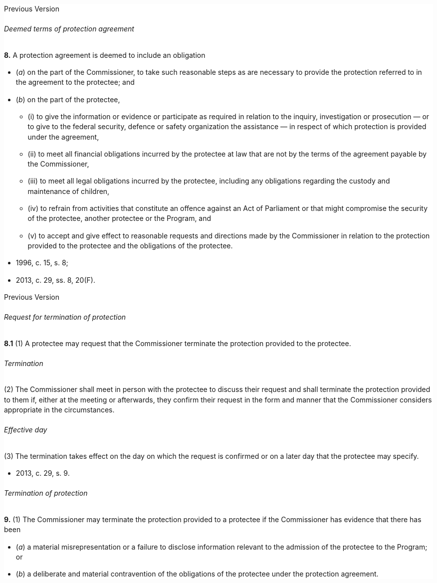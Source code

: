 Previous Version

###### Deemed terms of protection agreement

**8.** A protection agreement is deemed to include an obligation

  * (_a_) on the part of the Commissioner, to take such reasonable steps as are necessary to provide the protection referred to in the agreement to the protectee; and

  * (_b_) on the part of the protectee,

    * (i) to give the information or evidence or participate as required in relation to the inquiry, investigation or prosecution — or to give to the federal security, defence or safety organization the assistance — in respect of which protection is provided under the agreement,

    * (ii) to meet all financial obligations incurred by the protectee at law that are not by the terms of the agreement payable by the Commissioner,

    * (iii) to meet all legal obligations incurred by the protectee, including any obligations regarding the custody and maintenance of children,

    * (iv) to refrain from activities that constitute an offence against an Act of Parliament or that might compromise the security of the protectee, another protectee or the Program, and

    * (v) to accept and give effect to reasonable requests and directions made by the Commissioner in relation to the protection provided to the protectee and the obligations of the protectee.

  * 1996, c. 15, s. 8;
  * 2013, c. 29, ss. 8, 20(F).

Previous Version

###### Request for termination of protection

**8.1** (1) A protectee may request that the Commissioner terminate the protection provided to the protectee.

###### Termination

(2) The Commissioner shall meet in person with the protectee to discuss their request and shall terminate the protection provided to them if, either at the meeting or afterwards, they confirm their request in the form and manner that the Commissioner considers appropriate in the circumstances.

###### Effective day

(3) The termination takes effect on the day on which the request is confirmed or on a later day that the protectee may specify.

  * 2013, c. 29, s. 9.

###### Termination of protection

**9.** (1) The Commissioner may terminate the protection provided to a protectee if the Commissioner has evidence that there has been

  * (_a_) a material misrepresentation or a failure to disclose information relevant to the admission of the protectee to the Program; or

  * (_b_) a deliberate and material contravention of the obligations of the protectee under the protection agreement.

